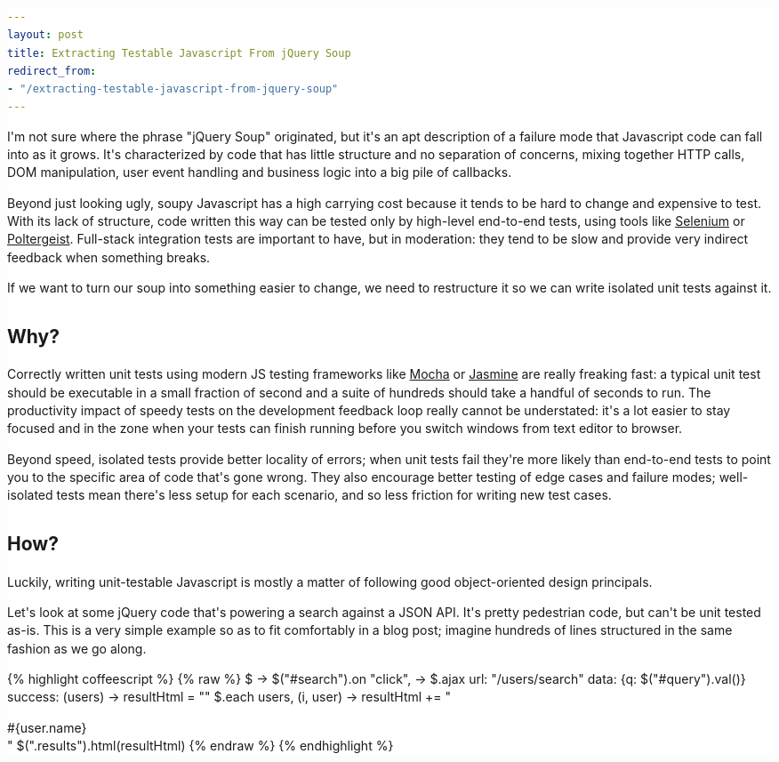 ```yaml
---
layout: post
title: Extracting Testable Javascript From jQuery Soup
redirect_from:
- "/extracting-testable-javascript-from-jquery-soup"
---
```


I'm not sure where the phrase "jQuery Soup" originated, but it's an apt description of a failure mode that Javascript code can fall into as it grows. It's characterized by code that has little structure and no separation of concerns, mixing together HTTP calls, DOM manipulation, user event handling and business logic into a big pile of callbacks.

Beyond just looking ugly, soupy Javascript has a high carrying cost because it tends to be hard to change and expensive to test. With its lack of structure, code written this way can be tested only by high-level end-to-end tests, using tools like [Selenium](http://www.seleniumhq.org/) or [Poltergeist](https://github.com/teampoltergeist/poltergeist). Full-stack integration tests are important to have, but in moderation: they tend to be slow and provide very indirect feedback when something breaks.

If we want to turn our soup into something easier to change, we need to restructure it so we can write isolated unit tests against it.

## Why?

Correctly written unit tests using modern JS testing frameworks like [Mocha](http://mochajs.org/) or [Jasmine](http://jasmine.github.io/) are really freaking fast: a typical unit test should be executable in a small fraction of second and a suite of hundreds should take a handful of seconds to run. The productivity impact of speedy tests on the development feedback loop really cannot be understated: it's a lot easier to stay focused and in the zone when your tests can finish running before you switch windows from text editor to browser.

Beyond speed, isolated tests provide better locality of errors; when unit tests fail they're more likely than end-to-end tests to point you to the specific area of code that's gone wrong. They also encourage better testing of edge cases and failure modes; well-isolated tests mean there's less setup for each scenario, and so less friction for writing new test cases.

## How?

Luckily, writing unit-testable Javascript is mostly a matter of following good object-oriented design principals.

Let's look at some jQuery code that's powering a search against a JSON API. It's pretty pedestrian code, but can't be unit tested as-is. This is a very simple example so as to fit comfortably in a blog post; imagine hundreds of lines structured in the same fashion as we go along.

{% highlight coffeescript %}
{% raw %}
$ ->
  $("#search").on "click", ->
    $.ajax
      url: "/users/search"
      data: {q: $("#query").val()}
      success: (users) ->
        resultHtml = ""
        $.each users, (i, user) ->
          resultHtml += "<div>#{user.name}</div>"
        $(".results").html(resultHtml)
{% endraw %}
{% endhighlight %}
